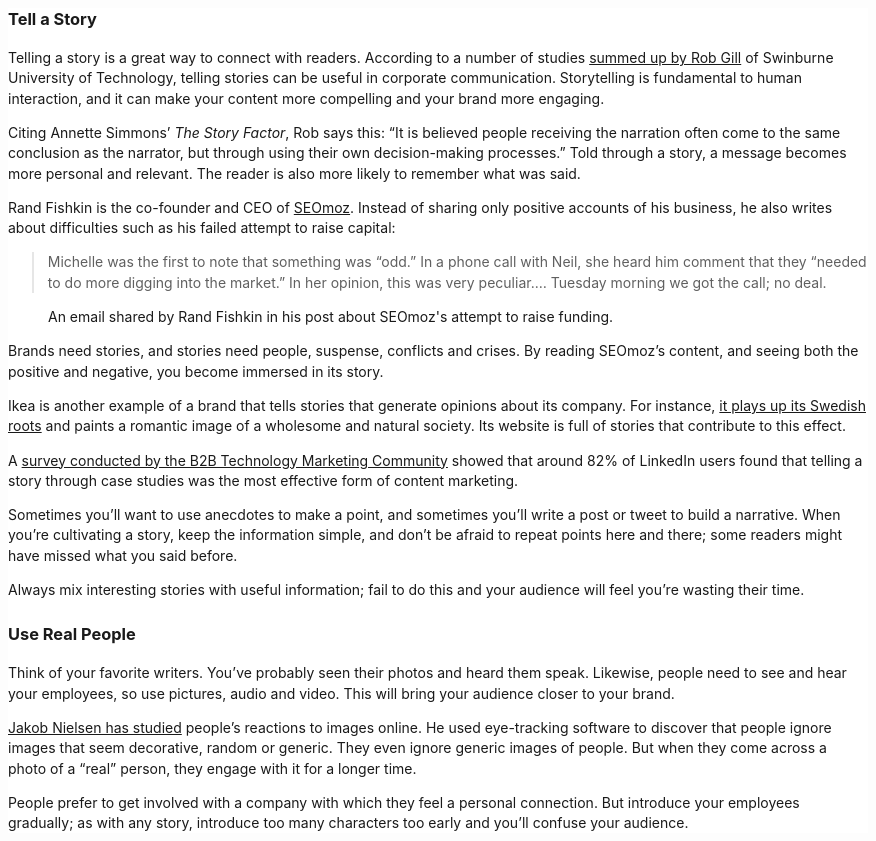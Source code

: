 ### Tell a Story

Telling a story is a great way to connect with readers. According to a number of studies <a href="https://www.prismjournal.org/fileadmin/8_1/Gill.pdf">summed up by Rob Gill</a> of Swinburne University of Technology, telling stories can be useful in corporate communication. Storytelling is fundamental to human interaction, and it can make your content more compelling and your brand more engaging.

Citing Annette Simmons’ <em>The Story Factor</em>, Rob says this: “It is believed people receiving the narration often come to the same conclusion as the narrator, but through using their own decision-making processes.” Told through a story, a message becomes more personal and relevant. The reader is also more likely to remember what was said.

Rand Fishkin is the co-founder and CEO of <a href="https://www.seomoz.org/">SEOmoz</a>. Instead of sharing only positive accounts of his business, he also writes about difficulties such as his failed attempt to raise capital:
<blockquote>Michelle was the first to note that something was “odd.” In a phone call with Neil, she heard him comment that they “needed to do more digging into the market.” In her opinion, this was very peculiar.… Tuesday morning we got the call; no deal.</blockquote>

<figure><figcaption>An email shared by Rand Fishkin in his post about SEOmoz's attempt to raise funding.</figcaption></figure>

Brands need stories, and stories need people, suspense, conflicts and crises. By reading SEOmoz’s content, and seeing both the positive and negative, you become immersed in its story.

Ikea is another example of a brand that tells stories that generate opinions about its company. For instance, <a href="https://www.ikea.com/ms/en_GB/about_ikea/the_ikea_way/swedish_heritage/index.html">it plays up its Swedish roots</a> and paints a romantic image of a wholesome and natural society. Its website is full of stories that contribute to this effect.

A <a href="https://www.slideshare.net/hschulze/b2b-content-marketing-report">survey conducted by the B2B Technology Marketing Community</a> showed that around 82% of LinkedIn users found that telling a story through case studies was the most effective form of content marketing.

Sometimes you’ll want to use anecdotes to make a point, and sometimes you’ll write a post or tweet to build a narrative. When you’re cultivating a story, keep the information simple, and don’t be afraid to repeat points here and there; some readers might have missed what you said before.

Always mix interesting stories with useful information; fail to do this and your audience will feel you’re wasting their time.</p>

### Use Real People

Think of your favorite writers. You’ve probably seen their photos and heard them speak. Likewise, people need to see and hear your employees, so use pictures, audio and video. This will bring your audience closer to your brand.</p>

<a href="https://bits.blogs.nytimes.com/2010/11/02/study-shows-people-ignore-generic-photos-online/">Jakob Nielsen has studied</a> people’s reactions to images online. He used eye-tracking software to discover that people ignore images that seem decorative, random or generic. They even ignore generic images of people. But when they come across a photo of a “real” person, they engage with it for a longer time.

People prefer to get involved with a company with which they feel a personal connection. But introduce your employees gradually; as with any story, introduce too many characters too early and you’ll confuse your audience.</p>
